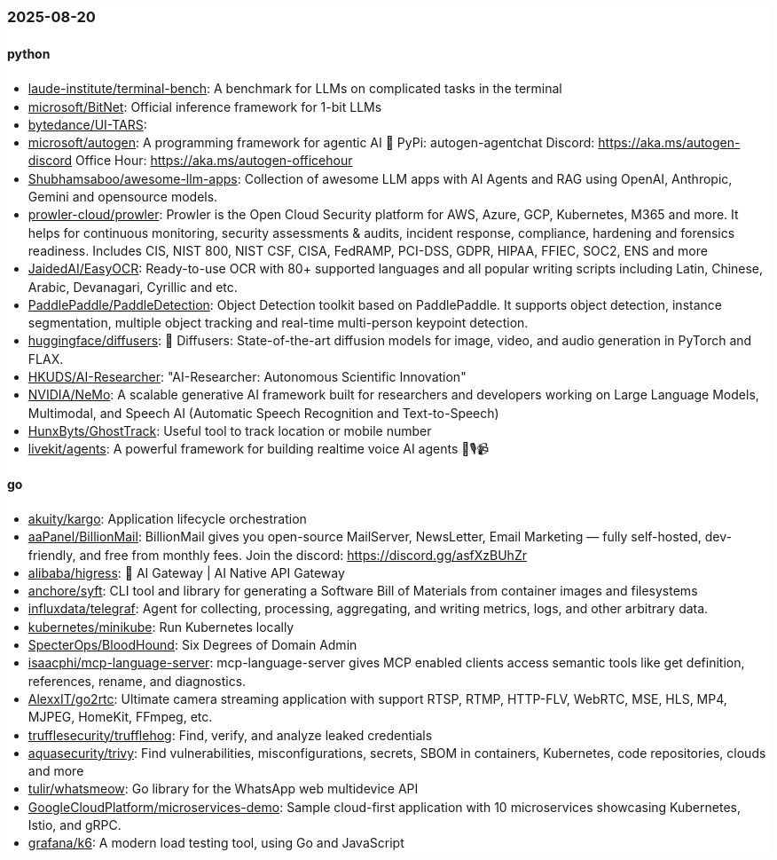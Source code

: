 ### 2025-08-20

#### python
* [laude-institute/terminal-bench](https://github.com/laude-institute/terminal-bench): A benchmark for LLMs on complicated tasks in the terminal
* [microsoft/BitNet](https://github.com/microsoft/BitNet): Official inference framework for 1-bit LLMs
* [bytedance/UI-TARS](https://github.com/bytedance/UI-TARS): 
* [microsoft/autogen](https://github.com/microsoft/autogen): A programming framework for agentic AI 🤖 PyPi: autogen-agentchat Discord: https://aka.ms/autogen-discord Office Hour: https://aka.ms/autogen-officehour
* [Shubhamsaboo/awesome-llm-apps](https://github.com/Shubhamsaboo/awesome-llm-apps): Collection of awesome LLM apps with AI Agents and RAG using OpenAI, Anthropic, Gemini and opensource models.
* [prowler-cloud/prowler](https://github.com/prowler-cloud/prowler): Prowler is the Open Cloud Security platform for AWS, Azure, GCP, Kubernetes, M365 and more. It helps for continuous monitoring, security assessments & audits, incident response, compliance, hardening and forensics readiness. Includes CIS, NIST 800, NIST CSF, CISA, FedRAMP, PCI-DSS, GDPR, HIPAA, FFIEC, SOC2, ENS and more
* [JaidedAI/EasyOCR](https://github.com/JaidedAI/EasyOCR): Ready-to-use OCR with 80+ supported languages and all popular writing scripts including Latin, Chinese, Arabic, Devanagari, Cyrillic and etc.
* [PaddlePaddle/PaddleDetection](https://github.com/PaddlePaddle/PaddleDetection): Object Detection toolkit based on PaddlePaddle. It supports object detection, instance segmentation, multiple object tracking and real-time multi-person keypoint detection.
* [huggingface/diffusers](https://github.com/huggingface/diffusers): 🤗 Diffusers: State-of-the-art diffusion models for image, video, and audio generation in PyTorch and FLAX.
* [HKUDS/AI-Researcher](https://github.com/HKUDS/AI-Researcher): "AI-Researcher: Autonomous Scientific Innovation"
* [NVIDIA/NeMo](https://github.com/NVIDIA/NeMo): A scalable generative AI framework built for researchers and developers working on Large Language Models, Multimodal, and Speech AI (Automatic Speech Recognition and Text-to-Speech)
* [HunxByts/GhostTrack](https://github.com/HunxByts/GhostTrack): Useful tool to track location or mobile number
* [livekit/agents](https://github.com/livekit/agents): A powerful framework for building realtime voice AI agents 🤖🎙️📹

#### go
* [akuity/kargo](https://github.com/akuity/kargo): Application lifecycle orchestration
* [aaPanel/BillionMail](https://github.com/aaPanel/BillionMail): BillionMail gives you open-source MailServer, NewsLetter, Email Marketing — fully self-hosted, dev-friendly, and free from monthly fees. Join the discord: https://discord.gg/asfXzBUhZr
* [alibaba/higress](https://github.com/alibaba/higress): 🤖 AI Gateway | AI Native API Gateway
* [anchore/syft](https://github.com/anchore/syft): CLI tool and library for generating a Software Bill of Materials from container images and filesystems
* [influxdata/telegraf](https://github.com/influxdata/telegraf): Agent for collecting, processing, aggregating, and writing metrics, logs, and other arbitrary data.
* [kubernetes/minikube](https://github.com/kubernetes/minikube): Run Kubernetes locally
* [SpecterOps/BloodHound](https://github.com/SpecterOps/BloodHound): Six Degrees of Domain Admin
* [isaacphi/mcp-language-server](https://github.com/isaacphi/mcp-language-server): mcp-language-server gives MCP enabled clients access semantic tools like get definition, references, rename, and diagnostics.
* [AlexxIT/go2rtc](https://github.com/AlexxIT/go2rtc): Ultimate camera streaming application with support RTSP, RTMP, HTTP-FLV, WebRTC, MSE, HLS, MP4, MJPEG, HomeKit, FFmpeg, etc.
* [trufflesecurity/trufflehog](https://github.com/trufflesecurity/trufflehog): Find, verify, and analyze leaked credentials
* [aquasecurity/trivy](https://github.com/aquasecurity/trivy): Find vulnerabilities, misconfigurations, secrets, SBOM in containers, Kubernetes, code repositories, clouds and more
* [tulir/whatsmeow](https://github.com/tulir/whatsmeow): Go library for the WhatsApp web multidevice API
* [GoogleCloudPlatform/microservices-demo](https://github.com/GoogleCloudPlatform/microservices-demo): Sample cloud-first application with 10 microservices showcasing Kubernetes, Istio, and gRPC.
* [grafana/k6](https://github.com/grafana/k6): A modern load testing tool, using Go and JavaScript